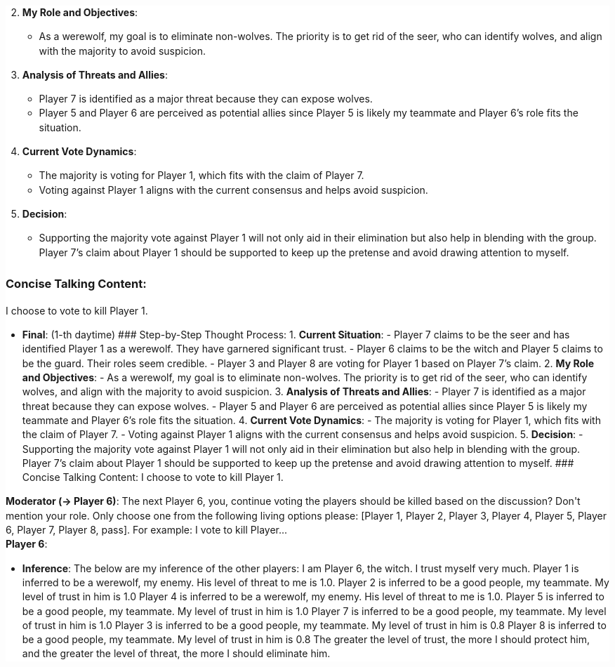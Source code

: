 2. **My Role and Objectives**:
   - As a werewolf, my goal is to eliminate non-wolves. The priority is to get rid of the seer, who can identify wolves, and align with the majority to avoid suspicion.

3. **Analysis of Threats and Allies**:
   - Player 7 is identified as a major threat because they can expose wolves.
   - Player 5 and Player 6 are perceived as potential allies since Player 5 is likely my teammate and Player 6’s role fits the situation.

4. **Current Vote Dynamics**:
   - The majority is voting for Player 1, which fits with the claim of Player 7.
   - Voting against Player 1 aligns with the current consensus and helps avoid suspicion.

5. **Decision**:
   - Supporting the majority vote against Player 1 will not only aid in their elimination but also help in blending with the group. Player 7’s claim about Player 1 should be supported to keep up the pretense and avoid drawing attention to myself.

### Concise Talking Content:

I choose to vote to kill Player 1.  

- **Final**: (1-th daytime) ### Step-by-Step Thought Process:  1. **Current Situation**:    - Player 7 claims to be the seer and has identified Player 1 as a werewolf. They have garnered significant trust.    - Player 6 claims to be the witch and Player 5 claims to be the guard. Their roles seem credible.    - Player 3 and Player 8 are voting for Player 1 based on Player 7’s claim.  2. **My Role and Objectives**:    - As a werewolf, my goal is to eliminate non-wolves. The priority is to get rid of the seer, who can identify wolves, and align with the majority to avoid suspicion.  3. **Analysis of Threats and Allies**:    - Player 7 is identified as a major threat because they can expose wolves.    - Player 5 and Player 6 are perceived as potential allies since Player 5 is likely my teammate and Player 6’s role fits the situation.  4. **Current Vote Dynamics**:    - The majority is voting for Player 1, which fits with the claim of Player 7.    - Voting against Player 1 aligns with the current consensus and helps avoid suspicion.  5. **Decision**:    - Supporting the majority vote against Player 1 will not only aid in their elimination but also help in blending with the group. Player 7’s claim about Player 1 should be supported to keep up the pretense and avoid drawing attention to myself.  ### Concise Talking Content:  I choose to vote to kill Player 1.  

**Moderator (-> Player 6)**: The next Player 6, you, continue voting the players should be killed based on the discussion? Don't mention your role. Only choose one from the following living options please: [Player 1, Player 2, Player 3, Player 4, Player 5, Player 6, Player 7, Player 8, pass]. For example: I vote to kill Player...  
**Player 6**:  
- **Inference**: 
The below are my inference of the other players:
I am Player 6, the witch. I trust myself very much.
Player 1 is inferred to be a werewolf, my enemy. His level of threat to me is 1.0.
Player 2 is inferred to be a good people, my teammate. My level of trust in him is 1.0
Player 4 is inferred to be a werewolf, my enemy. His level of threat to me is 1.0.
Player 5 is inferred to be a good people, my teammate. My level of trust in him is 1.0
Player 7 is inferred to be a good people, my teammate. My level of trust in him is 1.0
Player 3 is inferred to be a good people, my teammate. My level of trust in him is 0.8
Player 8 is inferred to be a good people, my teammate. My level of trust in him is 0.8
The greater the level of trust, the more I should protect him, and the greater the level of threat, the more I should eliminate him.
